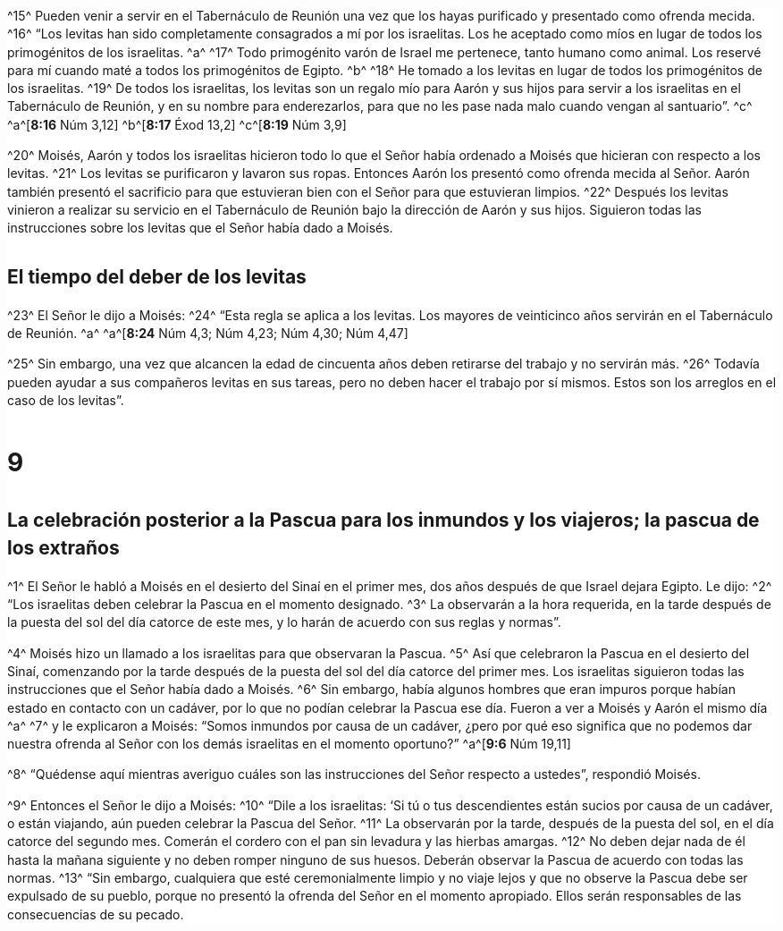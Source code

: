 ^15^ Pueden venir a servir en el Tabernáculo de Reunión una vez que los hayas purificado y presentado como ofrenda mecida. ^16^ “Los levitas han sido completamente consagrados a mí por los israelitas. Los he aceptado como míos en lugar de todos los primogénitos de los israelitas. ^a^ ^17^ Todo primogénito varón de Israel me pertenece, tanto humano como animal. Los reservé para mí cuando maté a todos los primogénitos de Egipto. ^b^ ^18^ He tomado a los levitas en lugar de todos los primogénitos de los israelitas. ^19^ De todos los israelitas, los levitas son un regalo mío para Aarón y sus hijos para servir a los israelitas en el Tabernáculo de Reunión, y en su nombre para enderezarlos, para que no les pase nada malo cuando vengan al santuario”. ^c^ 
^a^[**8:16** Núm 3,12] ^b^[**8:17** Éxod 13,2] ^c^[**8:19** Núm 3,9]

^20^ Moisés, Aarón y todos los israelitas hicieron todo lo que el Señor había ordenado a Moisés que hicieran con respecto a los levitas. ^21^ Los levitas se purificaron y lavaron sus ropas. Entonces Aarón los presentó como ofrenda mecida al Señor. Aarón también presentó el sacrificio para que estuvieran bien con el Señor para que estuvieran limpios. ^22^ Después los levitas vinieron a realizar su servicio en el Tabernáculo de Reunión bajo la dirección de Aarón y sus hijos. Siguieron todas las instrucciones sobre los levitas que el Señor había dado a Moisés. 

## El tiempo del deber de los levitas
^23^ El Señor le dijo a Moisés: ^24^ “Esta regla se aplica a los levitas. Los mayores de veinticinco años servirán en el Tabernáculo de Reunión. ^a^ 
^a^[**8:24** Núm 4,3; Núm 4,23; Núm 4,30; Núm 4,47]

^25^ Sin embargo, una vez que alcancen la edad de cincuenta años deben retirarse del trabajo y no servirán más. ^26^ Todavía pueden ayudar a sus compañeros levitas en sus tareas, pero no deben hacer el trabajo por sí mismos. Estos son los arreglos en el caso de los levitas”. 

# 9 
## La celebración posterior a la Pascua para los inmundos y los viajeros; la pascua de los extraños
^1^ El Señor le habló a Moisés en el desierto del Sinaí en el primer mes, dos años después de que Israel dejara Egipto. Le dijo: ^2^ “Los israelitas deben celebrar la Pascua en el momento designado. ^3^ La observarán a la hora requerida, en la tarde después de la puesta del sol del día catorce de este mes, y lo harán de acuerdo con sus reglas y normas”. 

^4^ Moisés hizo un llamado a los israelitas para que observaran la Pascua. ^5^ Así que celebraron la Pascua en el desierto del Sinaí, comenzando por la tarde después de la puesta del sol del día catorce del primer mes. Los israelitas siguieron todas las instrucciones que el Señor había dado a Moisés. ^6^ Sin embargo, había algunos hombres que eran impuros porque habían estado en contacto con un cadáver, por lo que no podían celebrar la Pascua ese día. Fueron a ver a Moisés y Aarón el mismo día ^a^ ^7^ y le explicaron a Moisés: “Somos inmundos por causa de un cadáver, ¿pero por qué eso significa que no podemos dar nuestra ofrenda al Señor con los demás israelitas en el momento oportuno?” 
^a^[**9:6** Núm 19,11]

^8^ “Quédense aquí mientras averiguo cuáles son las instrucciones del Señor respecto a ustedes”, respondió Moisés. 

^9^ Entonces el Señor le dijo a Moisés: ^10^ “Dile a los israelitas: ‘Si tú o tus descendientes están sucios por causa de un cadáver, o están viajando, aún pueden celebrar la Pascua del Señor. ^11^ La observarán por la tarde, después de la puesta del sol, en el día catorce del segundo mes. Comerán el cordero con el pan sin levadura y las hierbas amargas. ^12^ No deben dejar nada de él hasta la mañana siguiente y no deben romper ninguno de sus huesos. Deberán observar la Pascua de acuerdo con todas las normas. ^13^ “Sin embargo, cualquiera que esté ceremonialmente limpio y no viaje lejos y que no observe la Pascua debe ser expulsado de su pueblo, porque no presentó la ofrenda del Señor en el momento apropiado. Ellos serán responsables de las consecuencias de su pecado. 
